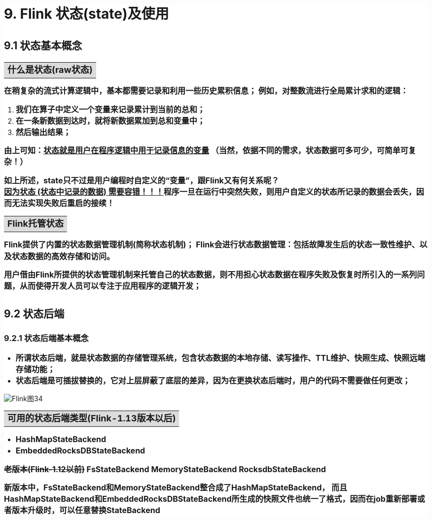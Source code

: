 # 9. Flink 状态(state)及使用

## 9.1 状态基本概念

<table><tr><td bgcolor=Gainsboro><font size=4><b>什么是状态(raw状态)</td></tr></table>

<font size=3><b>在稍复杂的流式计算逻辑中，基本都需要记录和利用一些历史累积信息；
例如，对整数流进行全局累计求和的逻辑：</b></font>

1. <font size=3><b>我们在算子中定义一个变量来记录累计到当前的总和；</b></font>
2. <font size=3><b>在一条新数据到达时，就将新数据累加到总和变量中；</b></font>
3. <font size=3><b>然后输出结果；
</b></font>

<font size=3><b>由上可知：<u>状态就是用户在程序逻辑中用于记录信息的变量</u> （当然，依据不同的需求，状态数据可多可少，可简单可复杂！）</b></font>

<font size=3><b>如上所述，state只不过是用户编程时自定义的“变量”，跟Flink又有何关系呢？   
<u>因为状态 (状态中记录的数据) 需要容错！！！</u>程序一旦在运行中突然失败，则用户自定义的状态所记录的数据会丢失，因而无法实现失败后重启的接续！
</b></font>



<table><tr><td bgcolor=Gainsboro><font size=4><b>Flink托管状态</td></tr></table>

<font size=3><b>Flink提供了内置的状态数据管理机制(简称状态机制)；
Flink会进行状态数据管理：包括故障发生后的状态一致性维护、以及状态数据的高效存储和访问。</b></font>

<font size=3><b>用户借由Flink所提供的状态管理机制来托管自己的状态数据，则不用担心状态数据在程序失败及恢复时所引入的一系列问题，从而使得开发人员可以专注于应用程序的逻辑开发；
</b></font>



## 9.2 状态后端

###  9.2.1 状态后端基本概念

- <font size=3><b>所谓状态后端，就是状态数据的存储管理系统，包含状态数据的本地存储、读写操作、TTL维护、快照生成、快照远端存储功能；</b></font>
- <font size=3><b>状态后端是可插拔替换的，它对上层屏蔽了底层的差异，因为在更换状态后端时，用户的代码不需要做任何更改；
</b></font>

![Flink图34](https://cdn.jsdelivr.net/gh/YiYuTET/ImageStorage/202304131913111.jpeg)


<table><tr><td bgcolor=Gainsboro><font size=4><b>可用的状态后端类型(Flink-1.13版本以后)</td></tr></table>

- <font size=3><b>HashMapStateBackend</b></font>
- <font size=3><b>EmbeddedRocksDBStateBackend
</b></font>

<font size=3><b>~~老版本(Flink-1.12以前)~~ FsStateBackend  MemoryStateBackend  RocksdbStateBackend
</b></font>

<font size=3><b>新版本中，FsStateBackend和MemoryStateBackend整合成了HashMapStateBackend，
而且HashMapStateBackend和EmbeddedRocksDBStateBackend所生成的快照文件也统一了格式，因而在job重新部署或者版本升级时，可以任意替换StateBackend
</b></font>
